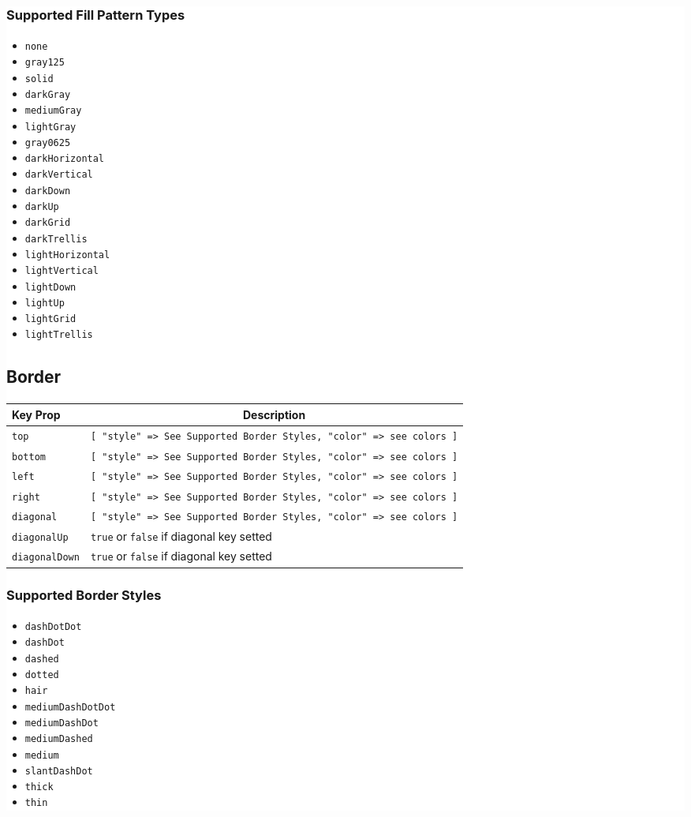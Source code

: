 ### Supported Fill Pattern Types
-   `none`
-   `gray125`
-   `solid`
-   `darkGray`
-   `mediumGray`
-   `lightGray`
-   `gray0625`
-   `darkHorizontal`
-   `darkVertical`
-   `darkDown`
-   `darkUp`
-   `darkGrid`
-   `darkTrellis`
-   `lightHorizontal`
-   `lightVertical`
-   `lightDown`
-   `lightUp`
-   `lightGrid`
-   `lightTrellis`

## Border
| Key Prop       | Description                                                         |
| :------------- | ------------------------------------------------------------------- |
| `top`          | `[ "style" => See Supported Border Styles, "color" => see colors ]` |
| `bottom`       | `[ "style" => See Supported Border Styles, "color" => see colors ]` |
| `left`         | `[ "style" => See Supported Border Styles, "color" => see colors ]` |
| `right`        | `[ "style" => See Supported Border Styles, "color" => see colors ]` |
| `diagonal`     | `[ "style" => See Supported Border Styles, "color" => see colors ]` |
| `diagonalUp`   | `true` or `false` if diagonal key setted                            |
| `diagonalDown` | `true` or `false` if diagonal key setted                            |

### Supported Border Styles
-   `dashDotDot`
-   `dashDot`
-   `dashed`
-   `dotted`
-   `hair`
-   `mediumDashDotDot`
-   `mediumDashDot`
-   `mediumDashed`
-   `medium`
-   `slantDashDot`
-   `thick`
-   `thin`
